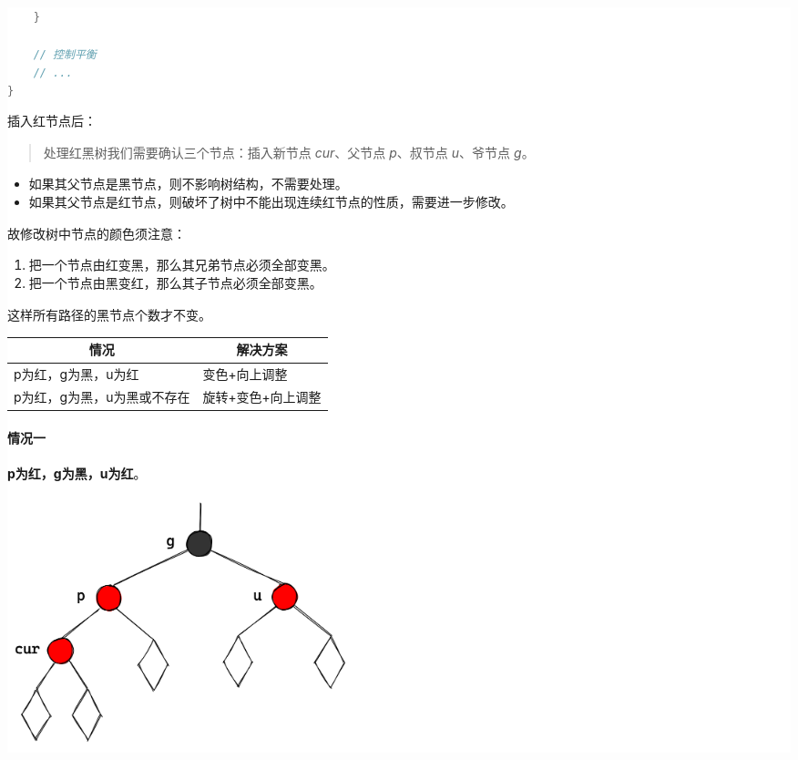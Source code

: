 ```cpp
    }

    // 控制平衡
    // ...
}
```

插入红节点后：

> 处理红黑树我们需要确认三个节点：插入新节点 $cur$、父节点 $p$、叔节点 $u$、爷节点 $g$。

- 如果其父节点是黑节点，则不影响树结构，不需要处理。
- 如果其父节点是红节点，则破坏了树中不能出现连续红节点的性质，需要进一步修改。

故修改树中节点的颜色须注意：


1. 把一个节点由红变黑，那么其兄弟节点必须全部变黑。
2. 把一个节点由黑变红，那么其子节点必须全部变黑。

这样所有路径的黑节点个数才不变。

| 情况                        | 解决方案           |
| --------------------------- | ------------------ |
| p为红，g为黑，u为红         | 变色+向上调整      |
| p为红，g为黑，u为黑或不存在 | 旋转+变色+向上调整 |

#### 情况一

**p为红，g为黑，u为红**。

<img src="12-map&set.assets/红黑树父叔为红爷为黑变色情况抽象图图示.png" style="zoom:40%;" />
